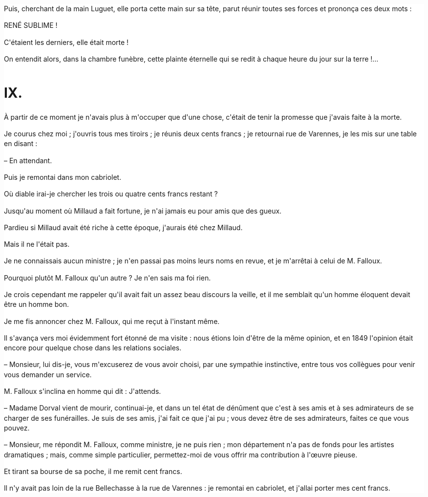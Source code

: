 Puis, cherchant de la main Luguet, elle porta cette main sur sa tête, parut réunir toutes ses forces et prononça ces deux mots :

RENÉ SUBLIME !

C'étaient les derniers, elle était morte !

On entendit alors, dans la chambre funèbre, cette plainte éternelle qui se redit à chaque heure du jour sur la terre !…


# IX.

À partir de ce moment je n'avais plus à m'occuper que d'une chose, c'était de tenir la promesse que j'avais faite à la morte.

Je courus chez moi ; j'ouvris tous mes tiroirs ; je réunis deux cents francs ; je retournai rue de Varennes, je les mis sur une table en disant :

– En attendant.

Puis je remontai dans mon cabriolet.

Où diable irai-je chercher les trois ou quatre cents francs restant ?

Jusqu'au moment où Millaud a fait fortune, je n'ai jamais eu pour amis que des gueux.

Pardieu si Millaud avait été riche à cette époque, j'aurais été chez Millaud.

Mais il ne l'était pas.

Je ne connaissais aucun ministre ; je n'en passai pas moins leurs noms en revue, et je m'arrêtai à celui de M. Falloux.

Pourquoi plutôt M. Falloux qu'un autre ? Je n'en sais ma foi rien.

Je crois cependant me rappeler qu'il avait fait un assez beau discours la veille, et il me semblait qu'un homme éloquent devait être un homme bon.

Je me fis annoncer chez M. Falloux, qui me reçut à l'instant même.

Il s'avança vers moi évidemment fort étonné de ma visite : nous étions loin d'être de la même opinion, et en 1849 l'opinion était encore pour quelque chose dans les relations sociales.

– Monsieur, lui dis-je, vous m'excuserez de vous avoir choisi, par une sympathie instinctive, entre tous vos collègues pour venir vous demander un service.

M. Falloux s'inclina en homme qui dit : J'attends.

– Madame Dorval vient de mourir, continuai-je, et dans un tel état de dénûment que c'est à ses amis et à ses admirateurs de se charger de ses funérailles. Je suis de ses amis, j'ai fait ce que j'ai pu ; vous devez être de ses admirateurs, faites ce que vous pouvez.

– Monsieur, me répondit M. Falloux, comme ministre, je ne puis rien ; mon département n'a pas de fonds pour les artistes dramatiques ; mais, comme simple particulier, permettez-moi de vous offrir ma contribution à l'œuvre pieuse.

Et tirant sa bourse de sa poche, il me remit cent francs.

Il n'y avait pas loin de la rue Bellechasse à la rue de Varennes : je remontai en cabriolet, et j'allai porter mes cent francs.
